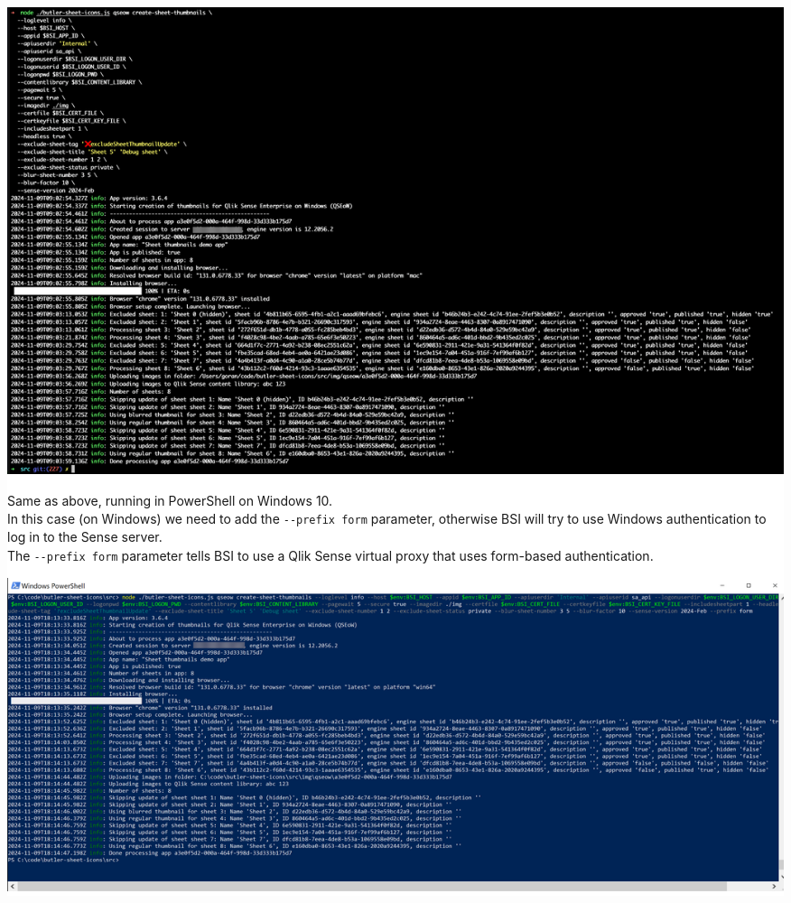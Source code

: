 ![Run Butler Sheet Icons](./docs/img/create-qseow_macos_1.png "Run Butler Sheet Icons on macOS")

Same as above, running in PowerShell on Windows 10.  
In this case (on Windows) we need to add the `--prefix form` parameter, otherwise BSI will try to use Windows authentication to log in to the Sense server.  
The `--prefix form` parameter tells BSI to use a Qlik Sense virtual proxy that uses form-based authentication.

![Run Butler Sheet Icons](./docs/img/create-qseow-win_2.png "Run Butler Sheet Icons on Windows 10")

